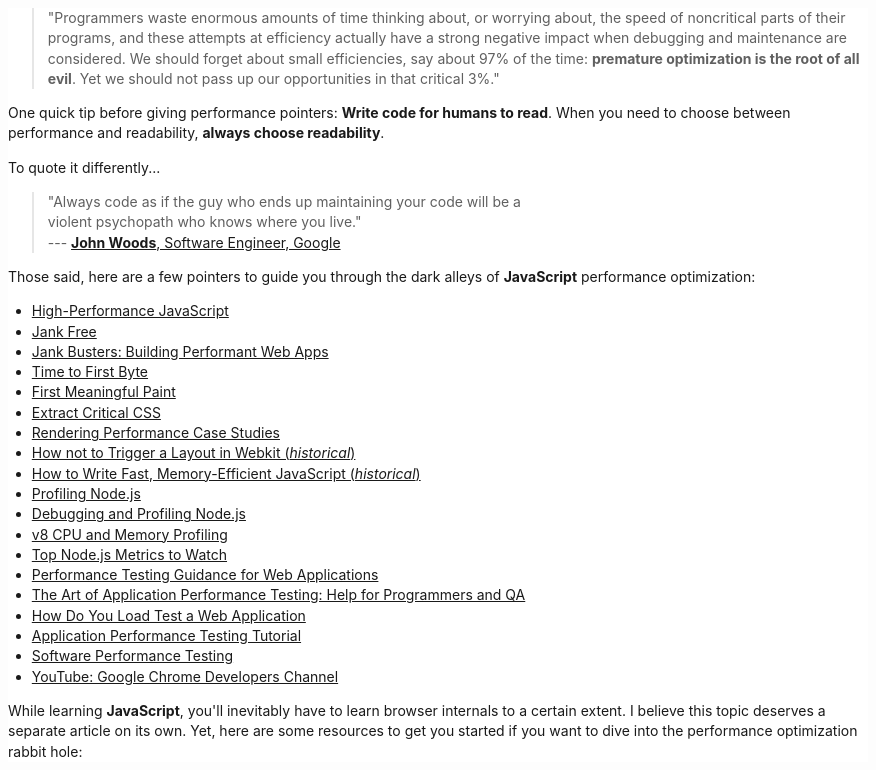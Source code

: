 > "Programmers waste enormous amounts of time thinking about, or worrying about,
> the speed of noncritical parts of their programs, and these attempts at
> efficiency actually have a strong negative impact when debugging and maintenance
> are considered. We should forget about small efficiencies, say about 97% of the
> time: **premature optimization is the root of all evil**. Yet we should not pass
> up our opportunities in that critical 3%."

One quick tip before giving performance pointers: **Write code for humans to
read**. When you need to choose between performance and readability, **always
choose readability**.

To quote it differently...

> "Always code as if the guy who ends up maintaining your code will be a  
> violent psychopath who knows where you live."  
> --- [**John Woods**, Software Engineer, Google](https://groups.google.com/forum/#!msg/comp.lang.c++/rYCO5yn4lXw/oITtSkZOtoUJ)

Those said, here are a few pointers to guide you through the dark alleys of 
**JavaScript** performance optimization:

* [High-Performance JavaScript](https://www.goodreads.com/book/show/7008656.High_Performance_JavaScript)
* [Jank Free](http://jankfree.org/)
* [Jank Busters: Building Performant Web Apps](https://www.youtube.com/watch?v=hAzhayTnhEI)
* [Time to First Byte](https://web.dev/time-to-first-byte/)
* [First Meaningful Paint](https://web.dev/first-meaningful-paint/)
* [Extract Critical CSS](https://web.dev/extract-critical-css/)
* [Rendering Performance Case Studies](https://speakerdeck.com/addyosmani/velocityconf-rendering-performance-case-studies)
* [How not to Trigger a Layout in Webkit (_historical_)](http://gent.ilcore.com/2011/03/how-not-to-trigger-layout-in-webkit.html)
* [How to Write Fast, Memory-Efficient JavaScript (_historical_)](https://www.smashingmagazine.com/2012/11/writing-fast-memory-efficient-javascript/)
* [Profiling Node.js](https://nodejs.org/en/blog/uncategorized/profiling-node-js/)
* [Debugging and Profiling Node.js](https://stackoverflow.com/questions/1911015/how-do-i-debug-node-js-applications/16512303#16512303)
* [v8 CPU and Memory Profiling](https://www.jetbrains.com/help/webstorm/v8-cpu-and-memory-profiling.html)
* [Top Node.js Metrics to Watch](https://www.oreilly.com/ideas/top-nodejs-metrics-to-watch)
* [Performance Testing Guidance for Web Applications](https://www.goodreads.com/book/show/3133219-performance-testing-guidance-for-web-applications)
* [The Art of Application Performance Testing: Help for Programmers and QA](https://www.goodreads.com/book/show/4843320-the-art-of-application-performance-testing)
* [How Do You Load Test a Web Application](https://www.goodreads.com/book/show/4843320-the-art-of-application-performance-testing)
* [Application Performance Testing Tutorial](https://www.goodreads.com/book/show/4843320-the-art-of-application-performance-testing)
* [Software Performance Testing](https://www.goodreads.com/book/show/4843320-the-art-of-application-performance-testing)
* [YouTube: Google Chrome Developers Channel](https://www.youtube.com/channel/UCnUYZLuoy1rq1aVMwx4aTzw)

While learning **JavaScript**, you'll inevitably have to learn browser internals 
to a certain extent. I believe this topic deserves a separate article on its own.
Yet, here are some resources to get you started if you want to dive into the
performance optimization rabbit hole:
